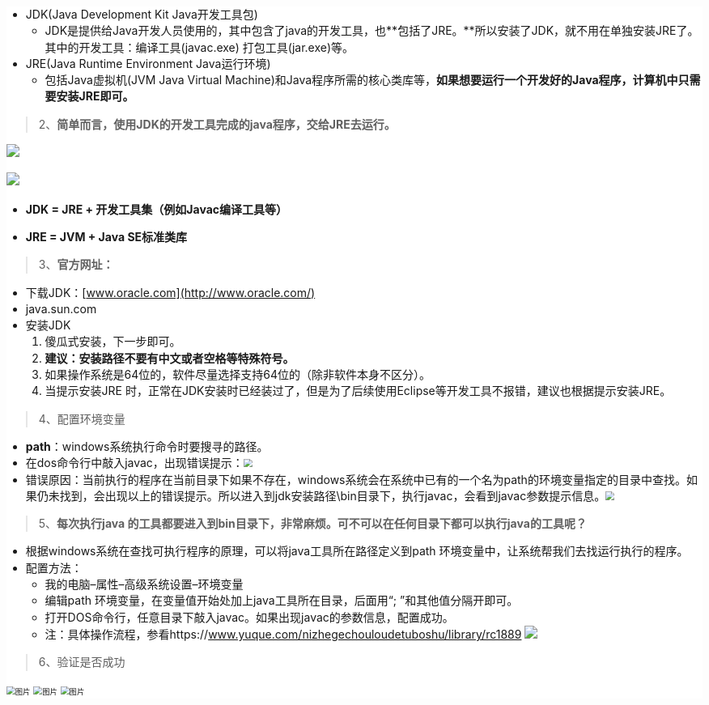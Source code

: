 - JDK(Java Development Kit Java开发工具包)
  - JDK是提供给Java开发人员使用的，其中包含了java的开发工具，也**包括了JRE。**所以安装了JDK，就不用在单独安装JRE了。其中的开发工具：编译工具(javac.exe) 打包工具(jar.exe)等。
- JRE(Java Runtime Environment Java运行环境)
  - 包括Java虚拟机(JVM Java Virtual Machine)和Java程序所需的核心类库等，**如果想要运行一个开发好的Java程序，计算机中只需要安装JRE即可。**

> 2、**简单而言，使用JDK的开发工具完成的java程序，交给JRE去运行。**

![](./upload/BlogPicBed-1-master/img/2021/01/27/20210127170613)

![](./upload/BlogPicBed-1-master/img/2021/01/27/20210127170618)

- **JDK = JRE + 开发工具集（例如Javac编译工具等）**

- **JRE = JVM + Java SE标准类库**

  

> 3、**官方网址：**

- 下载JDK：[www.oracle.com](http://www.oracle.com/)
- java.sun.com
- 安装JDK
  1. 傻瓜式安装，下一步即可。
  2. **建议：安装路径不要有中文或者空格等特殊符号。**
  3. 如果操作系统是64位的，软件尽量选择支持64位的（除非软件本身不区分）。
  4. 当提示安装JRE 时，正常在JDK安装时已经装过了，但是为了后续使用Eclipse等开发工具不报错，建议也根据提示安装JRE。

> 4、配置环境变量

- **path**：windows系统执行命令时要搜寻的路径。
- 在dos命令行中敲入javac，出现错误提示：<img src="./upload/BlogPicBed-1-master/img/2021/01/27/20210127170624" style="zoom: 67%;" />
- 错误原因：当前执行的程序在当前目录下如果不存在，windows系统会在系统中已有的一个名为path的环境变量指定的目录中查找。如果仍未找到，会出现以上的错误提示。所以进入到jdk安装路径\bin目录下，执行javac，会看到javac参数提示信息。<img src="./upload/BlogPicBed-1-master/img/2021/01/27/20210127170628" style="zoom:67%;" />



> 5、**每次执行java 的工具都要进入到bin目录下，非常麻烦。可不可以在任何目录下都可以执行java的工具呢？**

- 根据windows系统在查找可执行程序的原理，可以将java工具所在路径定义到path 环境变量中，让系统帮我们去找运行执行的程序。
- 配置方法：
  - 我的电脑–属性–高级系统设置–环境变量
  - 编辑path 环境变量，在变量值开始处加上java工具所在目录，后面用“; ”和其他值分隔开即可。
  - 打开DOS命令行，任意目录下敲入javac。如果出现javac的参数信息，配置成功。
  - 注：具体操作流程，参看https://www.yuque.com/nizhegechouloudetuboshu/library/rc1889
    ![](./upload/BlogPicBed-1-master/img/2021/01/27/20210127170633)

> 6、验证是否成功

<img src="./upload/BlogPicBed-1-master/img/2021/01/27/20210127170639" alt="图片" style="zoom:67%;" />

<img src="./upload/BlogPicBed-1-master/img/2021/01/27/20210127170642" alt="图片" style="zoom:67%;" />

<img src="./upload/BlogPicBed-1-master/img/2021/01/27/20210127170647" alt="图片" style="zoom:67%;" />


